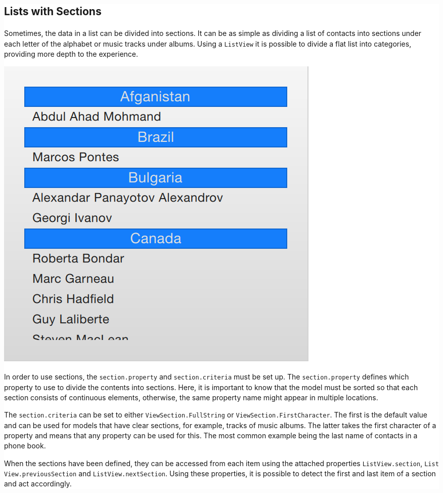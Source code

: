 ## Lists with Sections

Sometimes, the data in a list can be divided into sections. It can be as simple as dividing a list of contacts into sections under each letter of the alphabet or music tracks under albums. Using a `ListView` it is possible to divide a flat list into categories, providing more depth to the experience.



![image](./assets/automatic/listview-sections.png)

In order to use sections, the `section.property` and `section.criteria` must be set up. The `section.property` defines which property to use to divide the contents into sections. Here, it is important to know that the model must be sorted so that each section consists of continuous elements, otherwise, the same property name might appear in multiple locations.

The `section.criteria` can be set to either `ViewSection.FullString` or `ViewSection.FirstCharacter`. The first is the default value and can be used for models that have clear sections, for example, tracks of music albums. The latter takes the first character of a property and means that any property can be used for this. The most common example being the last name of contacts in a phone book.

When the sections have been defined, they can be accessed from each item using the attached properties `ListView.section`, `ListView.previousSection` and `ListView.nextSection`. Using these properties, it is possible to detect the first and last item of a section and act accordingly.
